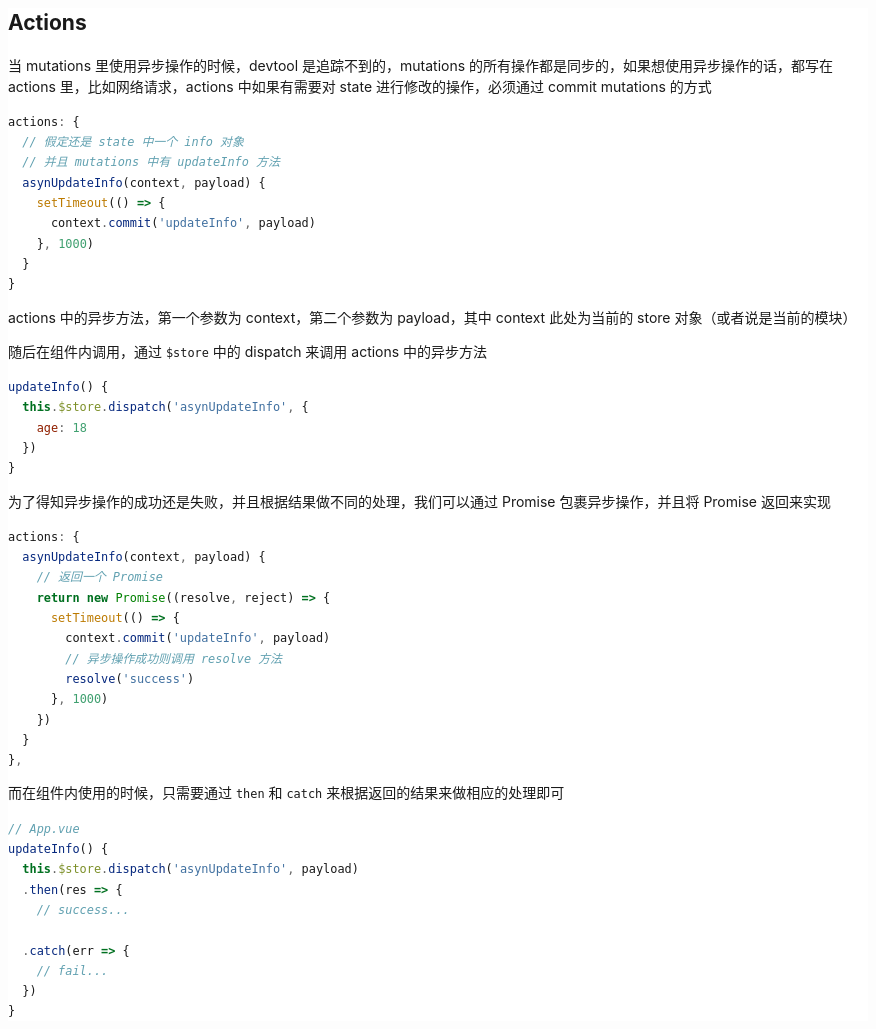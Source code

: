 
## Actions

当 mutations 里使用异步操作的时候，devtool 是追踪不到的，mutations 的所有操作都是同步的，如果想使用异步操作的话，都写在 actions 里，比如网络请求，actions 中如果有需要对 state 进行修改的操作，必须通过 commit mutations 的方式

```javascript
actions: {
  // 假定还是 state 中一个 info 对象
  // 并且 mutations 中有 updateInfo 方法
  asynUpdateInfo(context, payload) {
    setTimeout(() => {
      context.commit('updateInfo', payload)
    }, 1000)
  }
}
```



actions 中的异步方法，第一个参数为 context，第二个参数为 payload，其中 context 此处为当前的 store 对象（或者说是当前的模块）

随后在组件内调用，通过 `$store` 中的 dispatch 来调用 actions 中的异步方法

```javascript
updateInfo() {
  this.$store.dispatch('asynUpdateInfo', {
    age: 18
  })
}
```



为了得知异步操作的成功还是失败，并且根据结果做不同的处理，我们可以通过 Promise 包裹异步操作，并且将 Promise 返回来实现

```javascript
actions: {
  asynUpdateInfo(context, payload) {
    // 返回一个 Promise
    return new Promise((resolve, reject) => {
      setTimeout(() => {
        context.commit('updateInfo', payload)
        // 异步操作成功则调用 resolve 方法
        resolve('success')
      }, 1000)
    })
  }
},
```



而在组件内使用的时候，只需要通过 `then` 和 `catch` 来根据返回的结果来做相应的处理即可

```javascript
// App.vue
updateInfo() {
  this.$store.dispatch('asynUpdateInfo', payload)
  .then(res => {
    // success...
  
  .catch(err => {
    // fail...
  })
}

```
